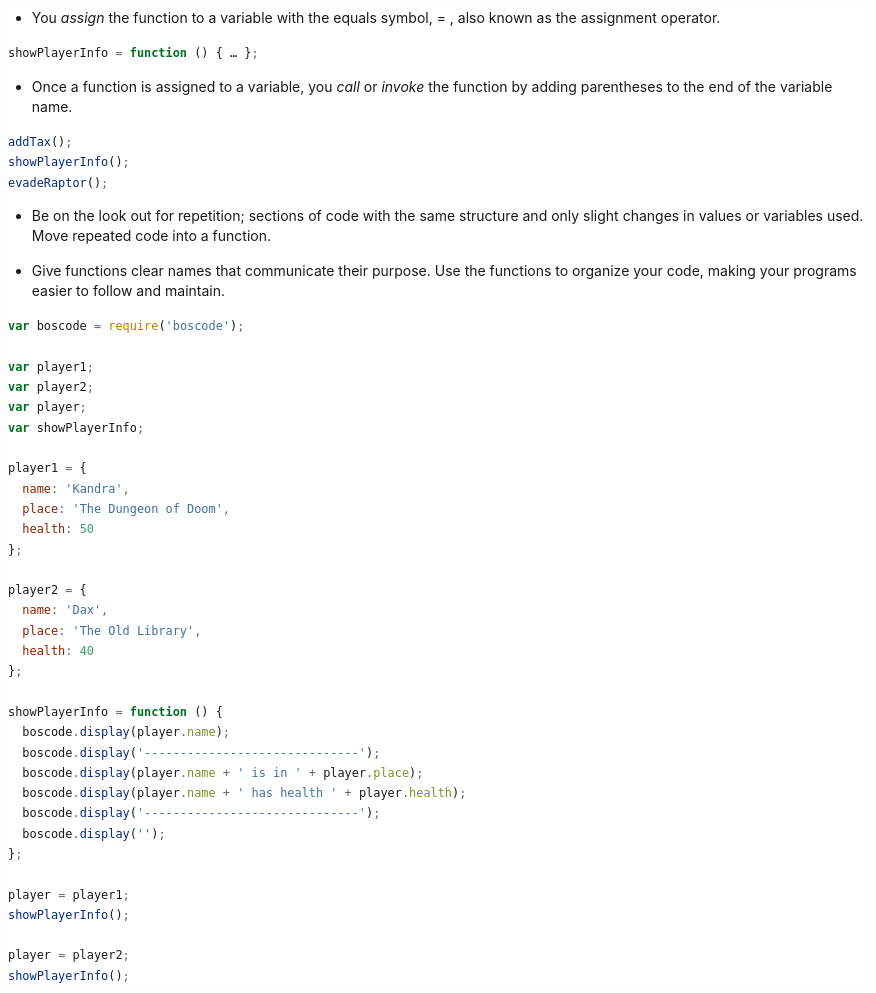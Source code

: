* You *assign* the function to a variable with the equals symbol, = , also known as the assignment operator.

```js
showPlayerInfo = function () { … };
```

* Once a function is assigned to a variable, you *call* or *invoke* the function by adding parentheses to the end of the variable name.

```js
addTax();
showPlayerInfo();
evadeRaptor();
```

* Be on the look out for repetition; sections of code with the same structure and only slight changes in values or variables used. Move repeated code into a function.

* Give functions clear names that communicate their purpose. Use the functions to organize your code, making your programs easier to follow and maintain.



```js
var boscode = require('boscode');

var player1;
var player2;
var player;
var showPlayerInfo;

player1 = {
  name: 'Kandra',
  place: 'The Dungeon of Doom',
  health: 50
};

player2 = {
  name: 'Dax',
  place: 'The Old Library',
  health: 40
};

showPlayerInfo = function () {
  boscode.display(player.name);
  boscode.display('------------------------------');
  boscode.display(player.name + ' is in ' + player.place);
  boscode.display(player.name + ' has health ' + player.health);
  boscode.display('------------------------------');
  boscode.display('');
};

player = player1;
showPlayerInfo();

player = player2;
showPlayerInfo();

```
